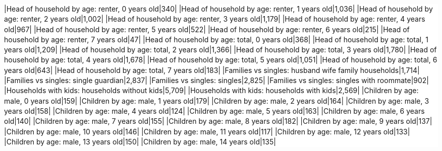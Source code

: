 |Head of household by age: renter, 0 years old|340|
|Head of household by age: renter, 1 years old|1,036|
|Head of household by age: renter, 2 years old|1,002|
|Head of household by age: renter, 3 years old|1,179|
|Head of household by age: renter, 4 years old|967|
|Head of household by age: renter, 5 years old|522|
|Head of household by age: renter, 6 years old|215|
|Head of household by age: renter, 7 years old|47|
|Head of household by age: total, 0 years old|368|
|Head of household by age: total, 1 years old|1,209|
|Head of household by age: total, 2 years old|1,366|
|Head of household by age: total, 3 years old|1,780|
|Head of household by age: total, 4 years old|1,678|
|Head of household by age: total, 5 years old|1,051|
|Head of household by age: total, 6 years old|643|
|Head of household by age: total, 7 years old|183|
|Families vs singles: husband wife family households|1,714|
|Families vs singles: single guardian|2,837|
|Families vs singles: singles|2,825|
|Families vs singles: singles with roommate|902|
|Households with kids: households without kids|5,709|
|Households with kids: households with kids|2,569|
|Children by age: male, 0 years old|159|
|Children by age: male, 1 years old|179|
|Children by age: male, 2 years old|164|
|Children by age: male, 3 years old|158|
|Children by age: male, 4 years old|124|
|Children by age: male, 5 years old|163|
|Children by age: male, 6 years old|140|
|Children by age: male, 7 years old|155|
|Children by age: male, 8 years old|182|
|Children by age: male, 9 years old|137|
|Children by age: male, 10 years old|146|
|Children by age: male, 11 years old|117|
|Children by age: male, 12 years old|133|
|Children by age: male, 13 years old|150|
|Children by age: male, 14 years old|135|